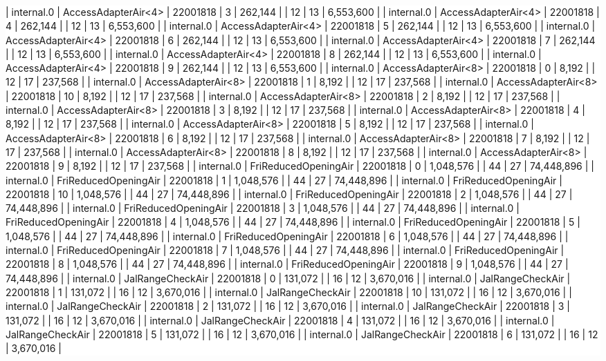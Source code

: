 | internal.0 | AccessAdapterAir<4> | 22001818 | 3 | 262,144 |  | 12 | 13 | 6,553,600 | 
| internal.0 | AccessAdapterAir<4> | 22001818 | 4 | 262,144 |  | 12 | 13 | 6,553,600 | 
| internal.0 | AccessAdapterAir<4> | 22001818 | 5 | 262,144 |  | 12 | 13 | 6,553,600 | 
| internal.0 | AccessAdapterAir<4> | 22001818 | 6 | 262,144 |  | 12 | 13 | 6,553,600 | 
| internal.0 | AccessAdapterAir<4> | 22001818 | 7 | 262,144 |  | 12 | 13 | 6,553,600 | 
| internal.0 | AccessAdapterAir<4> | 22001818 | 8 | 262,144 |  | 12 | 13 | 6,553,600 | 
| internal.0 | AccessAdapterAir<4> | 22001818 | 9 | 262,144 |  | 12 | 13 | 6,553,600 | 
| internal.0 | AccessAdapterAir<8> | 22001818 | 0 | 8,192 |  | 12 | 17 | 237,568 | 
| internal.0 | AccessAdapterAir<8> | 22001818 | 1 | 8,192 |  | 12 | 17 | 237,568 | 
| internal.0 | AccessAdapterAir<8> | 22001818 | 10 | 8,192 |  | 12 | 17 | 237,568 | 
| internal.0 | AccessAdapterAir<8> | 22001818 | 2 | 8,192 |  | 12 | 17 | 237,568 | 
| internal.0 | AccessAdapterAir<8> | 22001818 | 3 | 8,192 |  | 12 | 17 | 237,568 | 
| internal.0 | AccessAdapterAir<8> | 22001818 | 4 | 8,192 |  | 12 | 17 | 237,568 | 
| internal.0 | AccessAdapterAir<8> | 22001818 | 5 | 8,192 |  | 12 | 17 | 237,568 | 
| internal.0 | AccessAdapterAir<8> | 22001818 | 6 | 8,192 |  | 12 | 17 | 237,568 | 
| internal.0 | AccessAdapterAir<8> | 22001818 | 7 | 8,192 |  | 12 | 17 | 237,568 | 
| internal.0 | AccessAdapterAir<8> | 22001818 | 8 | 8,192 |  | 12 | 17 | 237,568 | 
| internal.0 | AccessAdapterAir<8> | 22001818 | 9 | 8,192 |  | 12 | 17 | 237,568 | 
| internal.0 | FriReducedOpeningAir | 22001818 | 0 | 1,048,576 |  | 44 | 27 | 74,448,896 | 
| internal.0 | FriReducedOpeningAir | 22001818 | 1 | 1,048,576 |  | 44 | 27 | 74,448,896 | 
| internal.0 | FriReducedOpeningAir | 22001818 | 10 | 1,048,576 |  | 44 | 27 | 74,448,896 | 
| internal.0 | FriReducedOpeningAir | 22001818 | 2 | 1,048,576 |  | 44 | 27 | 74,448,896 | 
| internal.0 | FriReducedOpeningAir | 22001818 | 3 | 1,048,576 |  | 44 | 27 | 74,448,896 | 
| internal.0 | FriReducedOpeningAir | 22001818 | 4 | 1,048,576 |  | 44 | 27 | 74,448,896 | 
| internal.0 | FriReducedOpeningAir | 22001818 | 5 | 1,048,576 |  | 44 | 27 | 74,448,896 | 
| internal.0 | FriReducedOpeningAir | 22001818 | 6 | 1,048,576 |  | 44 | 27 | 74,448,896 | 
| internal.0 | FriReducedOpeningAir | 22001818 | 7 | 1,048,576 |  | 44 | 27 | 74,448,896 | 
| internal.0 | FriReducedOpeningAir | 22001818 | 8 | 1,048,576 |  | 44 | 27 | 74,448,896 | 
| internal.0 | FriReducedOpeningAir | 22001818 | 9 | 1,048,576 |  | 44 | 27 | 74,448,896 | 
| internal.0 | JalRangeCheckAir | 22001818 | 0 | 131,072 |  | 16 | 12 | 3,670,016 | 
| internal.0 | JalRangeCheckAir | 22001818 | 1 | 131,072 |  | 16 | 12 | 3,670,016 | 
| internal.0 | JalRangeCheckAir | 22001818 | 10 | 131,072 |  | 16 | 12 | 3,670,016 | 
| internal.0 | JalRangeCheckAir | 22001818 | 2 | 131,072 |  | 16 | 12 | 3,670,016 | 
| internal.0 | JalRangeCheckAir | 22001818 | 3 | 131,072 |  | 16 | 12 | 3,670,016 | 
| internal.0 | JalRangeCheckAir | 22001818 | 4 | 131,072 |  | 16 | 12 | 3,670,016 | 
| internal.0 | JalRangeCheckAir | 22001818 | 5 | 131,072 |  | 16 | 12 | 3,670,016 | 
| internal.0 | JalRangeCheckAir | 22001818 | 6 | 131,072 |  | 16 | 12 | 3,670,016 | 